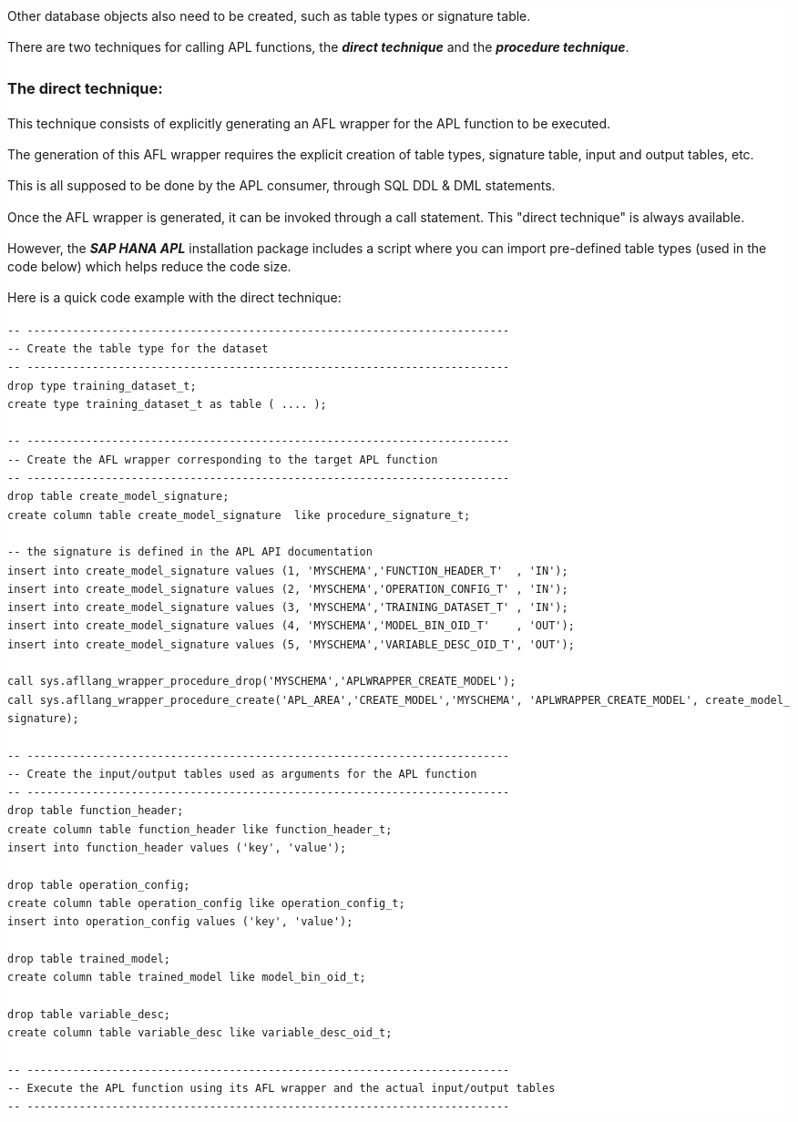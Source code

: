 Other database objects also need to be created, such as table types or signature table.

There are two techniques for calling APL functions, the ***direct technique*** and the ***procedure technique***.

### **The direct technique**:

This technique consists of explicitly generating an AFL wrapper for the APL function to be executed.

The generation of this AFL wrapper requires the explicit creation of table types, signature table, input and output tables, etc.

This is all supposed to be done by the APL consumer, through SQL DDL & DML statements.

Once the AFL wrapper is generated, it can be invoked through a call statement. This "direct technique" is always available.

However, the ***SAP HANA APL*** installation package includes a script where you can import pre-defined table types (used in the code below) which helps reduce the code size.

Here is a quick code example with the direct technique:

```
-- --------------------------------------------------------------------------
-- Create the table type for the dataset
-- --------------------------------------------------------------------------
drop type training_dataset_t;
create type training_dataset_t as table ( .... );

-- --------------------------------------------------------------------------
-- Create the AFL wrapper corresponding to the target APL function
-- --------------------------------------------------------------------------
drop table create_model_signature;
create column table create_model_signature  like procedure_signature_t;

-- the signature is defined in the APL API documentation
insert into create_model_signature values (1, 'MYSCHEMA','FUNCTION_HEADER_T'  , 'IN');
insert into create_model_signature values (2, 'MYSCHEMA','OPERATION_CONFIG_T' , 'IN');
insert into create_model_signature values (3, 'MYSCHEMA','TRAINING_DATASET_T' , 'IN');
insert into create_model_signature values (4, 'MYSCHEMA','MODEL_BIN_OID_T'    , 'OUT');
insert into create_model_signature values (5, 'MYSCHEMA','VARIABLE_DESC_OID_T', 'OUT');

call sys.afllang_wrapper_procedure_drop('MYSCHEMA','APLWRAPPER_CREATE_MODEL');
call sys.afllang_wrapper_procedure_create('APL_AREA','CREATE_MODEL','MYSCHEMA', 'APLWRAPPER_CREATE_MODEL', create_model_signature);

-- --------------------------------------------------------------------------
-- Create the input/output tables used as arguments for the APL function
-- --------------------------------------------------------------------------
drop table function_header;
create column table function_header like function_header_t;
insert into function_header values ('key', 'value');

drop table operation_config;
create column table operation_config like operation_config_t;
insert into operation_config values ('key', 'value');

drop table trained_model;
create column table trained_model like model_bin_oid_t;

drop table variable_desc;
create column table variable_desc like variable_desc_oid_t;

-- --------------------------------------------------------------------------
-- Execute the APL function using its AFL wrapper and the actual input/output tables
-- --------------------------------------------------------------------------
```
